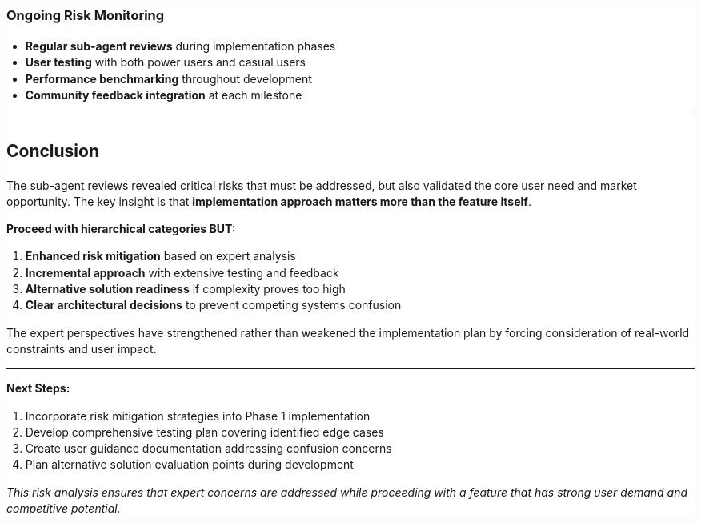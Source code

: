 ### Ongoing Risk Monitoring

- **Regular sub-agent reviews** during implementation phases
- **User testing** with both power users and casual users
- **Performance benchmarking** throughout development
- **Community feedback integration** at each milestone

---

## Conclusion

The sub-agent reviews revealed critical risks that must be addressed, but also validated the core user need and market opportunity. The key insight is that **implementation approach matters more than the feature itself**.

**Proceed with hierarchical categories BUT:**

1. **Enhanced risk mitigation** based on expert analysis
2. **Incremental approach** with extensive testing and feedback
3. **Alternative solution readiness** if complexity proves too high
4. **Clear architectural decisions** to prevent competing systems confusion

The expert perspectives have strengthened rather than weakened the implementation plan by forcing consideration of real-world constraints and user impact.

---

**Next Steps:**

1. Incorporate risk mitigation strategies into Phase 1 implementation
2. Develop comprehensive testing plan covering identified edge cases
3. Create user guidance documentation addressing confusion concerns
4. Plan alternative solution evaluation points during development

_This risk analysis ensures that expert concerns are addressed while proceeding with a feature that has strong user demand and competitive potential._
